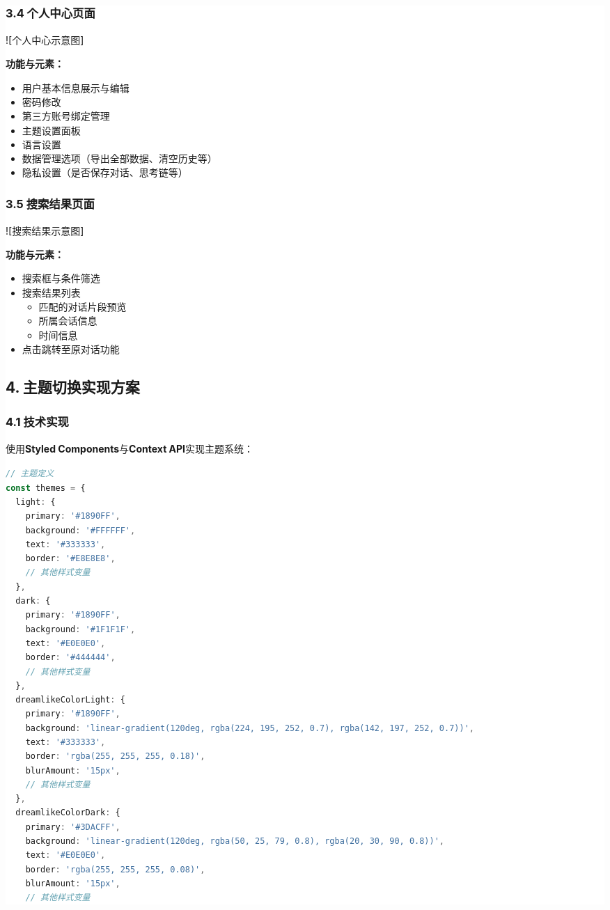 ### 3.4 个人中心页面

![个人中心示意图]

**功能与元素：**
- 用户基本信息展示与编辑
- 密码修改
- 第三方账号绑定管理
- 主题设置面板
- 语言设置
- 数据管理选项（导出全部数据、清空历史等）
- 隐私设置（是否保存对话、思考链等）

### 3.5 搜索结果页面

![搜索结果示意图]

**功能与元素：**
- 搜索框与条件筛选
- 搜索结果列表
  - 匹配的对话片段预览
  - 所属会话信息
  - 时间信息
- 点击跳转至原对话功能

## 4. 主题切换实现方案

### 4.1 技术实现

使用**Styled Components**与**Context API**实现主题系统：

```typescript
// 主题定义
const themes = {
  light: {
    primary: '#1890FF',
    background: '#FFFFFF',
    text: '#333333',
    border: '#E8E8E8',
    // 其他样式变量
  },
  dark: {
    primary: '#1890FF',
    background: '#1F1F1F',
    text: '#E0E0E0',
    border: '#444444',
    // 其他样式变量
  },
  dreamlikeColorLight: {
    primary: '#1890FF',
    background: 'linear-gradient(120deg, rgba(224, 195, 252, 0.7), rgba(142, 197, 252, 0.7))',
    text: '#333333',
    border: 'rgba(255, 255, 255, 0.18)',
    blurAmount: '15px',
    // 其他样式变量
  },
  dreamlikeColorDark: {
    primary: '#3DACFF',
    background: 'linear-gradient(120deg, rgba(50, 25, 79, 0.8), rgba(20, 30, 90, 0.8))',
    text: '#E0E0E0',
    border: 'rgba(255, 255, 255, 0.08)',
    blurAmount: '15px',
    // 其他样式变量
```